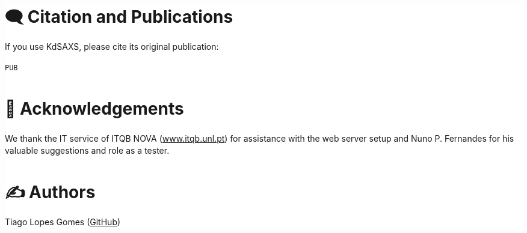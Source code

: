 



# 🗨️ Citation and Publications

If you use KdSAXS, please cite its original publication:

    PUB


# 🤝 Acknowledgements

We thank the IT service of ITQB NOVA (www.itqb.unl.pt) for assistance with the web server setup and Nuno P. Fernandes for his valuable suggestions and role as a tester.





# ✍️ Authors

Tiago Lopes Gomes ([GitHub](https://github.com/tiagolopesgomes))

